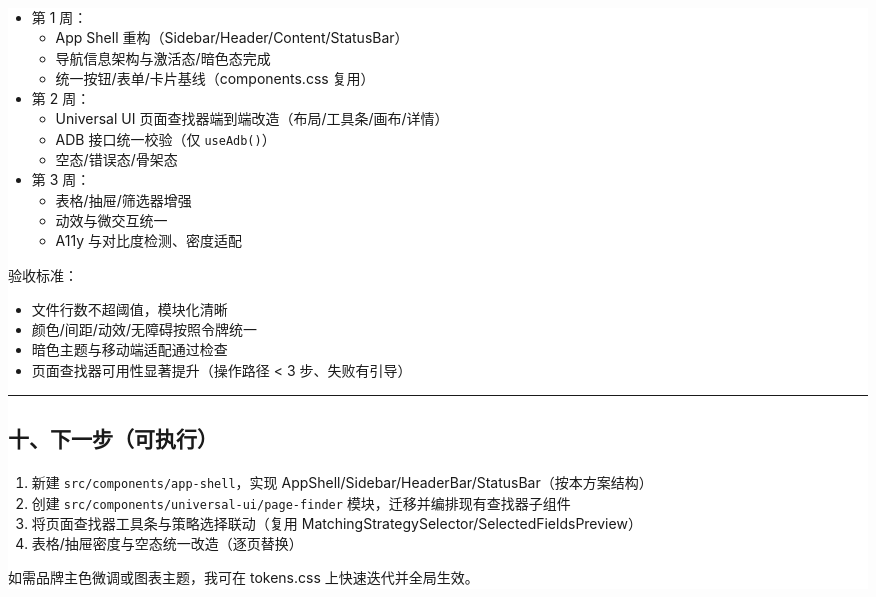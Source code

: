 - 第 1 周：
  - App Shell 重构（Sidebar/Header/Content/StatusBar）
  - 导航信息架构与激活态/暗色态完成
  - 统一按钮/表单/卡片基线（components.css 复用）
- 第 2 周：
  - Universal UI 页面查找器端到端改造（布局/工具条/画布/详情）
  - ADB 接口统一校验（仅 `useAdb()`）
  - 空态/错误态/骨架态
- 第 3 周：
  - 表格/抽屉/筛选器增强
  - 动效与微交互统一
  - A11y 与对比度检测、密度适配

验收标准：
- 文件行数不超阈值，模块化清晰
- 颜色/间距/动效/无障碍按照令牌统一
- 暗色主题与移动端适配通过检查
- 页面查找器可用性显著提升（操作路径 < 3 步、失败有引导）

---

## 十、下一步（可执行）
1) 新建 `src/components/app-shell`，实现 AppShell/Sidebar/HeaderBar/StatusBar（按本方案结构）
2) 创建 `src/components/universal-ui/page-finder` 模块，迁移并编排现有查找器子组件
3) 将页面查找器工具条与策略选择联动（复用 MatchingStrategySelector/SelectedFieldsPreview）
4) 表格/抽屉密度与空态统一改造（逐页替换）

如需品牌主色微调或图表主题，我可在 tokens.css 上快速迭代并全局生效。